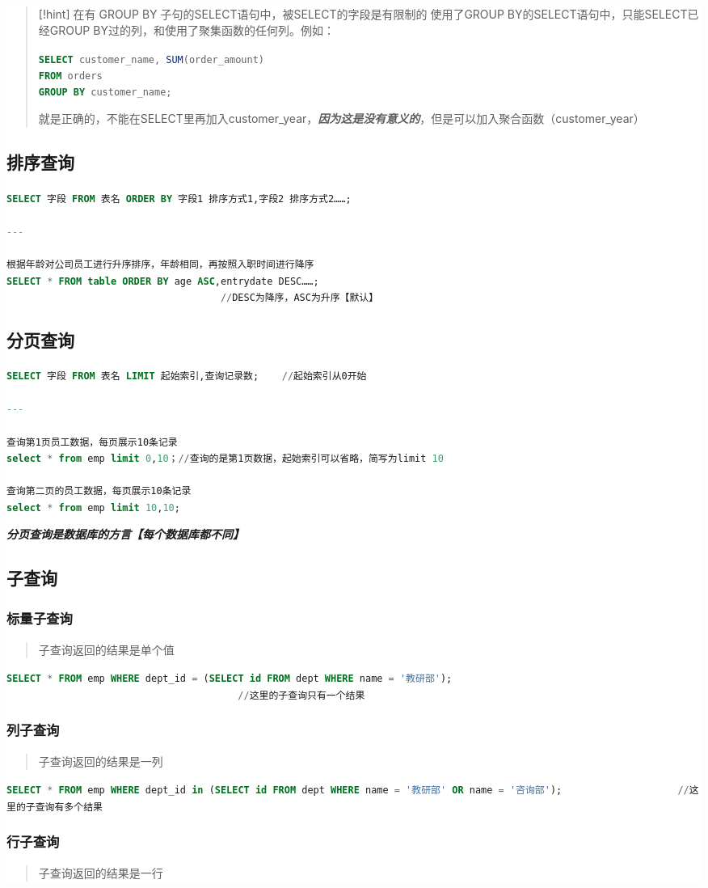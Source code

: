 >[!hint] 在有 GROUP BY 子句的SELECT语句中，被SELECT的字段是有限制的
>使用了GROUP BY的SELECT语句中，只能SELECT已经GROUP BY过的列，和使用了聚集函数的任何列。例如：
>```sql
> SELECT customer_name, SUM(order_amount)
> FROM orders
> GROUP BY customer_name;
> ```
> 就是正确的，不能在SELECT里再加入customer_year，***因为这是没有意义的***，但是可以加入聚合函数（customer_year）
## 排序查询
```sql
SELECT 字段 FROM 表名 ORDER BY 字段1 排序方式1,字段2 排序方式2……;

---

根据年龄对公司员工进行升序排序，年龄相同，再按照入职时间进行降序
SELECT * FROM table ORDER BY age ASC,entrydate DESC……; 
                                     //DESC为降序，ASC为升序【默认】
```
## 分页查询
```sql
SELECT 字段 FROM 表名 LIMIT 起始索引,查询记录数;    //起始索引从0开始

---

查询第1页员工数据，每页展示10条记录
select * from emp limit 0,10；//查询的是第1页数据，起始索引可以省略，简写为limit 10

查询第二页的员工数据，每页展示10条记录
select * from emp limit 10,10;
```

***分页查询是数据库的方言【每个数据库都不同】***
## 子查询
### 标量子查询
>子查询返回的结果是单个值

```sql
SELECT * FROM emp WHERE dept_id = (SELECT id FROM dept WHERE name = '教研部');
                                        //这里的子查询只有一个结果
```
### 列子查询
>子查询返回的结果是一列

```sql
SELECT * FROM emp WHERE dept_id in (SELECT id FROM dept WHERE name = '教研部' OR name = '咨询部');                    //这里的子查询有多个结果
```
### 行子查询
>子查询返回的结果是一行
